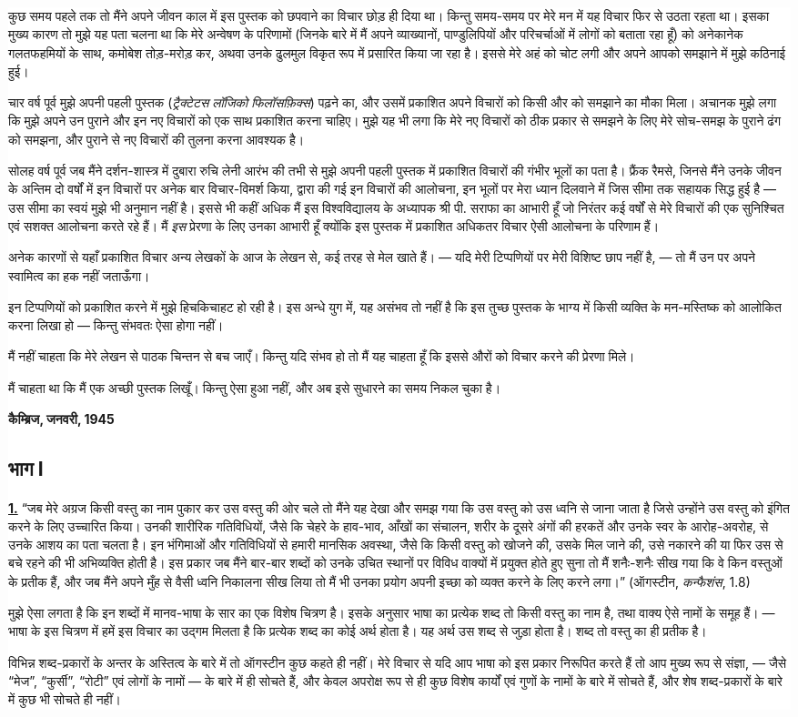 कुछ समय पहले तक तो मैंने अपने जीवन काल में इस पुस्तक को छपवाने का विचार छोड़ ही दिया था। किन्तु समय-समय पर मेरे मन में यह विचार फिर से उठता रहता था। इसका मुख्य कारण तो मुझे यह पता चलना था कि मेरे अन्वेषण के परिणामों (जिनके बारे में मैं अपने व्याख्यानों, पाण्डुलिपियों और परिचर्चाओं में लोगों को बताता रहा हूँ) को अनेकानेक गलतफहमियों के साथ, कमोबेश तोड़-मरोड़ कर, अथवा उनके ढुलमुल विकृत रूप में प्रसारित किया जा रहा है। इससे मेरे अहं को चोट लगी और अपने आपको समझाने में मुझे कठिनाई हुई।

चार वर्ष पूर्व मुझे अपनी पहली पुस्तक (*ट्रैक्टेटस लॉजिको फिलॉसफ़िक्स*) पढ़ने का, और उसमें प्रकाशित अपने विचारों को किसी और को समझाने का मौका मिला। अचानक मुझे लगा कि मुझे अपने उन पुराने और इन नए विचारों को एक साथ प्रकाशित करना चाहिए। मुझे यह भी लगा कि मेरे नए विचारों को ठीक प्रकार से समझने के लिए मेरे सोच-समझ के पुराने ढंग को समझना, और पुराने से नए विचारों की तुलना करना आवश्यक है।

सोलह वर्ष पूर्व जब मैंने दर्शन-शास्त्र में दुबारा रुचि लेनी आरंभ की तभी से मुझे अपनी पहली पुस्तक में प्रकाशित विचारों की गंभीर भूलों का पता है। फ्रैंक रैमसे, जिनसे मैंने उनके जीवन के अन्तिम दो वर्षों में इन विचारों पर अनेक बार विचार-विमर्श किया, द्वारा की गई इन विचारों की आलोचना, इन भूलों पर मेरा ध्यान दिलवाने में जिस सीमा तक सहायक सिद्ध हुई है — उस सीमा का स्वयं मुझे भी अनुमान नहीं है। इससे भी कहीं अधिक मैं इस विश्वविद्यालय के अध्यापक श्री पी. सराफा का आभारी हूँ जो निरंतर कई वर्षों से मेरे विचारों की एक सुनिश्चित एवं सशक्त आलोचना करते रहे हैं। मैं *इस* प्रेरणा के लिए उनका आभारी हूँ क्योंकि इस पुस्तक में प्रकाशित अधिकतर विचार ऐसी आलोचना के परिणाम हैं।

अनेक कारणों से यहाँ प्रकाशित विचार अन्य लेखकों के आज के लेखन से, कई तरह से मेल खाते हैं। — यदि मेरी टिप्पणियों पर मेरी विशिष्ट छाप नहीं है, — तो मैं उन पर अपने स्वामित्व का हक नहीं जताऊँगा।

इन टिप्पणियों को प्रकाशित करने में मुझे हिचकिचाहट हो रही है। इस अन्धे युग में, यह असंभव तो नहीं है कि इस तुच्छ पुस्तक के भाग्य में किसी व्यक्ति के मन-मस्तिष्क को आलोकित करना लिखा हो — किन्तु संभवतः ऐसा होगा नहीं।

मैं नहीं चाहता कि मेरे लेखन से पाठक चिन्तन से बच जाएँ। किन्तु यदि संभव हो तो मैं यह चाहता हूँ कि इससे औरों को विचार करने की प्रेरणा मिले।

मैं चाहता था कि मैं एक अच्छी पुस्तक लिखूँ। किन्तु ऐसा हुआ नहीं, और अब इसे सुधारने का समय निकल चुका है।

**कैम्ब्रिज, जनवरी, 1945**

## भाग I

**[1.](https://www.wittgensteinproject.org/w/index.php/Philosophische_Untersuchungen#1)** “जब मेरे अग्रज किसी वस्तु का नाम पुकार कर उस वस्तु की ओर चले तो मैंने यह देखा और समझ गया कि उस वस्तु को उस ध्वनि से जाना जाता है जिसे उन्होंने उस वस्तु को इंगित करने के लिए उच्चारित किया। उनकी शारीरिक गतिविधियों, जैसे कि चेहरे के हाव-भाव, आँखों का संचालन, शरीर के दूसरे अंगों की हरकतें और उनके स्वर के आरोह-अवरोह, से उनके आशय का पता चलता है। इन भंगिमाओं और गतिविधियों से हमारी मानसिक अवस्था, जैसे कि किसी वस्तु को खोजने की, उसके मिल जाने की, उसे नकारने की या फिर उस से बचे रहने की भी अभिव्यक्ति होती है। इस प्रकार जब मैंने बार-बार शब्दों को उनके उचित स्थानों पर विविध वाक्यों में प्रयुक्त होते हुए सुना तो मैं शनैः-शनैः सीख गया कि वे किन वस्तुओं के प्रतीक हैं, और जब मैंने अपने मुँह से वैसी ध्वनि निकालना सीख लिया तो मैं भी उनका प्रयोग अपनी इच्छा को व्यक्त करने के लिए करने लगा।” (ऑगस्टीन, *कन्फैशंस*, 1.8)

मुझे ऐसा लगता है कि इन शब्दों में मानव-भाषा के सार का एक विशेष चित्रण है। इसके अनुसार भाषा का प्रत्येक शब्द तो किसी वस्तु का नाम है, तथा वाक्य ऐसे नामों के समूह हैं। — भाषा के इस चित्रण में हमें इस विचार का उद्गम मिलता है कि प्रत्येक शब्द का कोई अर्थ होता है। यह अर्थ उस शब्द से जुड़ा होता है। शब्द तो वस्तु का ही प्रतीक है।

विभिन्न शब्द-प्रकारों के अन्तर के अस्तित्व के बारे में तो ऑगस्टीन कुछ कहते ही नहीं। मेरे विचार से यदि आप भाषा को इस प्रकार निरूपित करते हैं तो आप मुख्य रूप से संज्ञा, — जैसे “मेज”, “कुर्सी”, “रोटी” एवं लोगों के नामों — के बारे में ही सोचते हैं, और केवल अपरोक्ष रूप से ही कुछ विशेष कार्यों एवं गुणों के नामों के बारे में सोचते हैं, और शेष शब्द-प्रकारों के बारे में कुछ भी सोचते ही नहीं।
